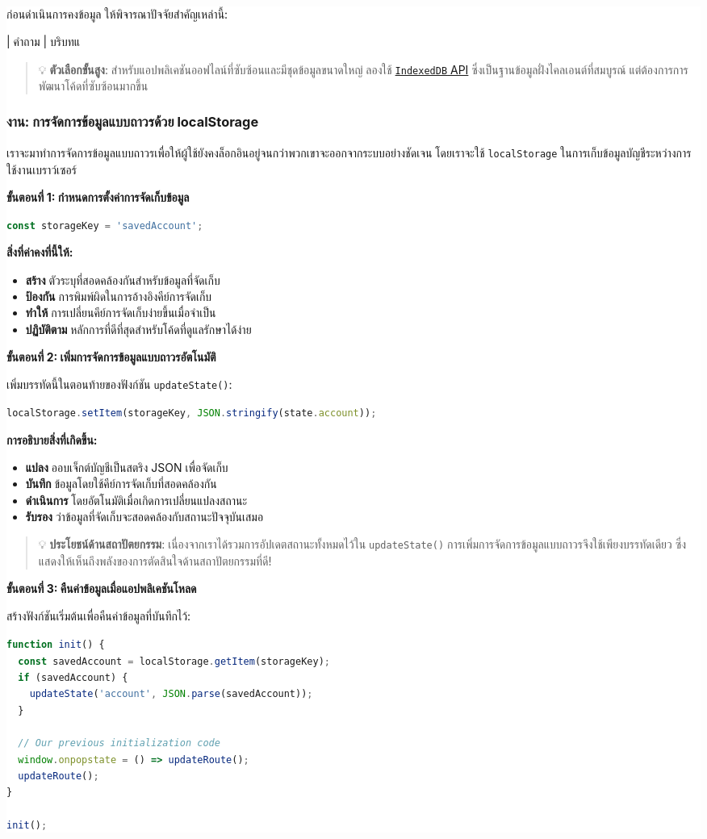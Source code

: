 ก่อนดำเนินการคงข้อมูล ให้พิจารณาปัจจัยสำคัญเหล่านี้:

| คำถาม | บริบทแ
> 💡 **ตัวเลือกขั้นสูง**: สำหรับแอปพลิเคชันออฟไลน์ที่ซับซ้อนและมีชุดข้อมูลขนาดใหญ่ ลองใช้ [`IndexedDB` API](https://developer.mozilla.org/docs/Web/API/IndexedDB_API) ซึ่งเป็นฐานข้อมูลฝั่งไคลเอนต์ที่สมบูรณ์ แต่ต้องการการพัฒนาโค้ดที่ซับซ้อนมากขึ้น

### งาน: การจัดการข้อมูลแบบถาวรด้วย localStorage

เราจะมาทำการจัดการข้อมูลแบบถาวรเพื่อให้ผู้ใช้ยังคงล็อกอินอยู่จนกว่าพวกเขาจะออกจากระบบอย่างชัดเจน โดยเราจะใช้ `localStorage` ในการเก็บข้อมูลบัญชีระหว่างการใช้งานเบราว์เซอร์

**ขั้นตอนที่ 1: กำหนดการตั้งค่าการจัดเก็บข้อมูล**

```js
const storageKey = 'savedAccount';
```

**สิ่งที่ค่าคงที่นี้ให้:**
- **สร้าง** ตัวระบุที่สอดคล้องกันสำหรับข้อมูลที่จัดเก็บ
- **ป้องกัน** การพิมพ์ผิดในการอ้างอิงคีย์การจัดเก็บ
- **ทำให้** การเปลี่ยนคีย์การจัดเก็บง่ายขึ้นเมื่อจำเป็น
- **ปฏิบัติตาม** หลักการที่ดีที่สุดสำหรับโค้ดที่ดูแลรักษาได้ง่าย

**ขั้นตอนที่ 2: เพิ่มการจัดการข้อมูลแบบถาวรอัตโนมัติ**

เพิ่มบรรทัดนี้ในตอนท้ายของฟังก์ชัน `updateState()`:

```js
localStorage.setItem(storageKey, JSON.stringify(state.account));
```

**การอธิบายสิ่งที่เกิดขึ้น:**
- **แปลง** ออบเจ็กต์บัญชีเป็นสตริง JSON เพื่อจัดเก็บ
- **บันทึก** ข้อมูลโดยใช้คีย์การจัดเก็บที่สอดคล้องกัน
- **ดำเนินการ** โดยอัตโนมัติเมื่อเกิดการเปลี่ยนแปลงสถานะ
- **รับรอง** ว่าข้อมูลที่จัดเก็บจะสอดคล้องกับสถานะปัจจุบันเสมอ

> 💡 **ประโยชน์ด้านสถาปัตยกรรม**: เนื่องจากเราได้รวมการอัปเดตสถานะทั้งหมดไว้ใน `updateState()` การเพิ่มการจัดการข้อมูลแบบถาวรจึงใช้เพียงบรรทัดเดียว ซึ่งแสดงให้เห็นถึงพลังของการตัดสินใจด้านสถาปัตยกรรมที่ดี!

**ขั้นตอนที่ 3: คืนค่าข้อมูลเมื่อแอปพลิเคชันโหลด**

สร้างฟังก์ชันเริ่มต้นเพื่อคืนค่าข้อมูลที่บันทึกไว้:

```js
function init() {
  const savedAccount = localStorage.getItem(storageKey);
  if (savedAccount) {
    updateState('account', JSON.parse(savedAccount));
  }

  // Our previous initialization code
  window.onpopstate = () => updateRoute();
  updateRoute();
}

init();
```

